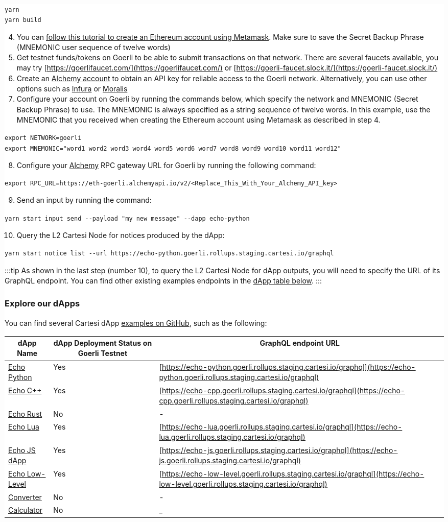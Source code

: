 ```shell
yarn
yarn build
```

4. You can [follow this tutorial to create an Ethereum account using Metamask](https://myterablock.medium.com/how-to-create-or-import-a-metamask-wallet-a551fc2f5a6b). Make sure to save the Secret Backup Phrase (MNEMONIC user sequence of twelve words)
5. Get testnet funds/tokens on Goerli to be able to submit transactions on that network. There are several faucets available, you may try [https://goerlifaucet.com/](https://goerlifaucet.com/) or [https://goerli-faucet.slock.it/](https://goerli-faucet.slock.it/)
6. Create an [Alchemy account](https://docs.alchemy.com/docs/alchemy-quickstart-guide) to obtain an API key for reliable access to the Goerli network. Alternatively, you can use other options such as [Infura](https://infura.io/) or [Moralis](https://moralis.io/)
7. Configure your account on Goerli by running the commands below, which specify the network and MNEMONIC (Secret Backup Phrase) to use. The MNEMONIC is always specified as a string sequence of twelve words. In this example, use the MNEMONIC that you received when creating the Ethereum account using Metamask as described in step 4.

```shell
export NETWORK=goerli
export MNEMONIC="word1 word2 word3 word4 word5 word6 word7 word8 word9 word10 word11 word12"
```

8. Configure your [Alchemy](https://www.alchemy.com/) RPC gateway URL for Goerli by running the following command:

```shell
export RPC_URL=https://eth-goerli.alchemyapi.io/v2/<Replace_This_With_Your_Alchemy_API_key>
```

9. Send an input by running the command:

```shell
yarn start input send --payload "my new message" --dapp echo-python
```

10. Query the L2 Cartesi Node for notices produced by the dApp:

```shell
yarn start notice list --url https://echo-python.goerli.rollups.staging.cartesi.io/graphql
```

:::tip
As shown in the last step (number 10), to query the L2 Cartesi Node for dApp outputs, you will need to specify the URL of its GraphQL endpoint. You can find other existing examples endpoints in the [dApp table below](#explore-our-dapps).
:::

### Explore our dApps

You can find several Cartesi dApp [examples on GitHub](https://github.com/cartesi/rollups-examples#examples), such as the following:

| dApp Name                                                                              | dApp Deployment Status on Goerli Testnet | GraphQL endpoint URL                                                                                                                 |
| -------------------------------------------------------------------------------------- | ---------------------------------------- | ------------------------------------------------------------------------------------------------------------------------------------ |
| [Echo Python](https://github.com/cartesi/rollups-examples/blob/main/echo-python)       | Yes                                      | [https://echo-python.goerli.rollups.staging.cartesi.io/graphql](https://echo-python.goerli.rollups.staging.cartesi.io/graphql)       |
| [Echo C++](https://github.com/cartesi/rollups-examples/blob/main/echo-cpp)             | Yes                                      | [https://echo-cpp.goerli.rollups.staging.cartesi.io/graphql](https://echo-cpp.goerli.rollups.staging.cartesi.io/graphql)             |
| [Echo Rust](https://github.com/cartesi/rollups-examples/blob/main/echo-rust)           | No                                       | -                                                                                                                                    |
| [Echo Lua](https://github.com/cartesi/rollups-examples/blob/main/echo-lua)             | Yes                                      | [https://echo-lua.goerli.rollups.staging.cartesi.io/graphql](https://echo-lua.goerli.rollups.staging.cartesi.io/graphql)             |
| [Echo JS dApp](https://github.com/cartesi/rollups-examples/blob/main/echo-js)          | Yes                                      | [https://echo-js.goerli.rollups.staging.cartesi.io/graphql](https://echo-js.goerli.rollups.staging.cartesi.io/graphql)               |
| [Echo Low-Level](https://github.com/cartesi/rollups-examples/blob/main/echo-low-level) | Yes                                      | [https://echo-low-level.goerli.rollups.staging.cartesi.io/graphql](https://echo-low-level.goerli.rollups.staging.cartesi.io/graphql) |
| [Converter](https://github.com/cartesi/rollups-examples/blob/main/converter)           | No                                       | -                                                                                                                                    |
| [Calculator](https://github.com/cartesi/rollups-examples/blob/main/calculator)         | No                                       | \_                                                                                                                                   |